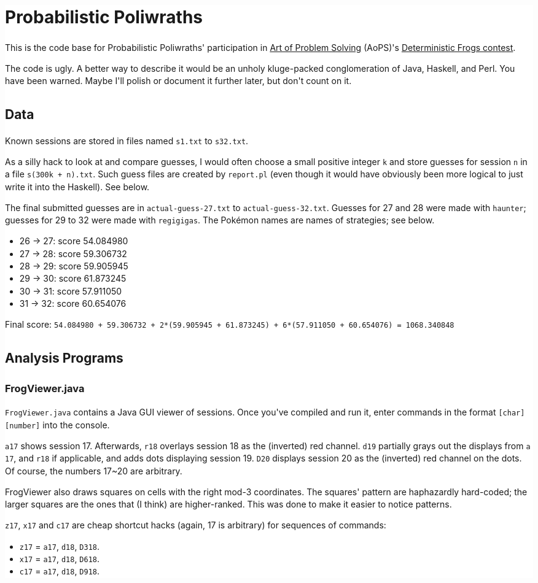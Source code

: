 # Probabilistic Poliwraths

This is the code base for Probabilistic Poliwraths' participation in [Art of Problem Solving](http://www.artofproblemsolving.com/) (AoPS)'s [Deterministic Frogs contest](http://www.artofproblemsolving.com/Edutainment/froggy/).

The code is ugly. A better way to describe it would be an unholy kluge-packed conglomeration of Java, Haskell, and Perl. You have been warned. Maybe I'll polish or document it further later, but don't count on it.

## Data

Known sessions are stored in files named `s1.txt` to `s32.txt`.

As a silly hack to look at and compare guesses, I would often choose a small positive integer `k` and store guesses for session `n` in a file `s(300k + n).txt`. Such guess files are created by `report.pl` (even though it would have obviously been more logical to just write it into the Haskell). See below.

The final submitted guesses are in `actual-guess-27.txt` to `actual-guess-32.txt`. Guesses for 27 and 28 were made with `haunter`; guesses for 29 to 32 were made with `regigigas`. The Pokémon names are names of strategies; see below.

- 26 -> 27: score 54.084980
- 27 -> 28: score 59.306732
- 28 -> 29: score 59.905945
- 29 -> 30: score 61.873245
- 30 -> 31: score 57.911050
- 31 -> 32: score 60.654076

Final score: `54.084980 + 59.306732 + 2*(59.905945 + 61.873245) + 6*(57.911050 + 60.654076) = 1068.340848`

## Analysis Programs

### FrogViewer.java

`FrogViewer.java` contains a Java GUI viewer of sessions. Once you've compiled and run it, enter commands in the format `[char][number]` into the console.

`a17` shows session 17. Afterwards, `r18` overlays session 18 as the (inverted) red channel. `d19` partially grays out the displays from `a17`, and `r18` if applicable, and adds dots displaying session 19. `D20` displays session 20 as the (inverted) red channel on the dots. Of course, the numbers 17~20 are arbitrary.

FrogViewer also draws squares on cells with the right mod-3 coordinates. The squares' pattern are haphazardly hard-coded; the larger squares are the ones that (I think) are higher-ranked. This was done to make it easier to notice patterns.

`z17`, `x17` and `c17` are cheap shortcut hacks (again, 17 is arbitrary) for sequences of commands:

- `z17` = `a17`, `d18`, `D318`.
- `x17` = `a17`, `d18`, `D618`.
- `c17` = `a17`, `d18`, `D918`.
